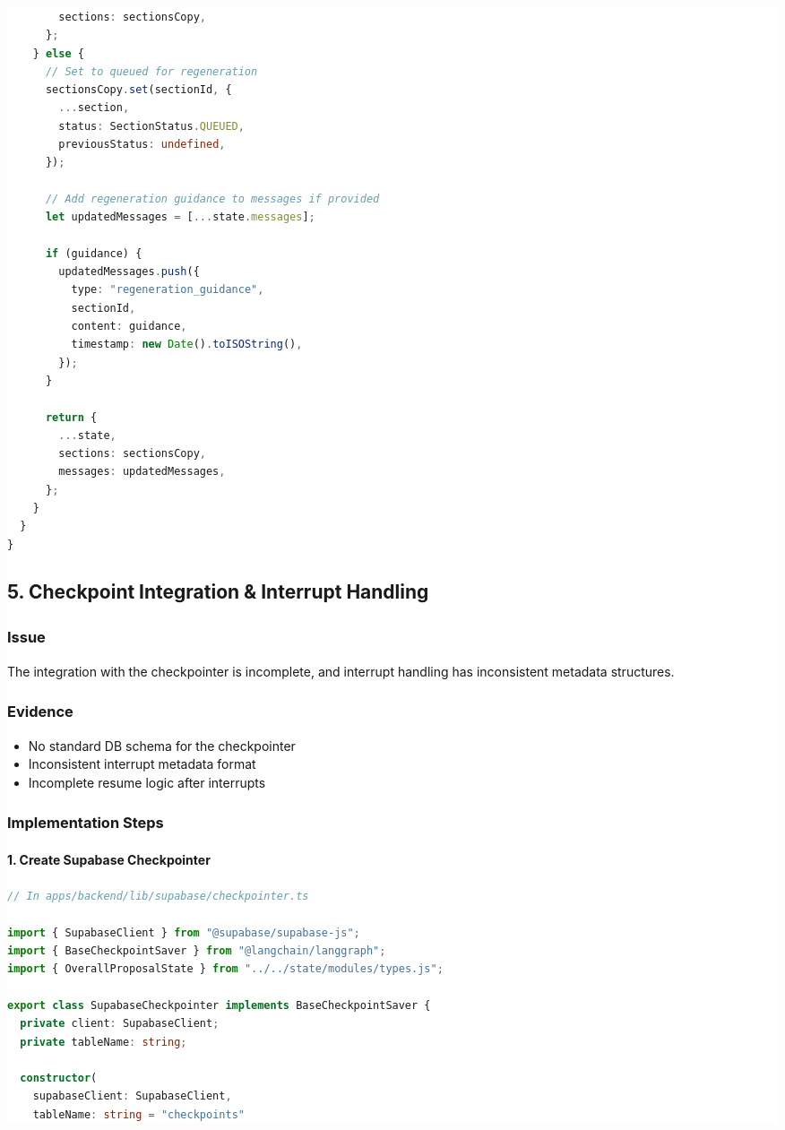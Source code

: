 ```typescript
        sections: sectionsCopy,
      };
    } else {
      // Set to queued for regeneration
      sectionsCopy.set(sectionId, {
        ...section,
        status: SectionStatus.QUEUED,
        previousStatus: undefined,
      });

      // Add regeneration guidance to messages if provided
      let updatedMessages = [...state.messages];

      if (guidance) {
        updatedMessages.push({
          type: "regeneration_guidance",
          sectionId,
          content: guidance,
          timestamp: new Date().toISOString(),
        });
      }

      return {
        ...state,
        sections: sectionsCopy,
        messages: updatedMessages,
      };
    }
  }
}
```

## 5. Checkpoint Integration & Interrupt Handling

### Issue

The integration with the checkpointer is incomplete, and interrupt handling has inconsistent metadata structures.

### Evidence

- No standard DB schema for the checkpointer
- Inconsistent interrupt metadata format
- Incomplete resume logic after interrupts

### Implementation Steps

#### 1. Create Supabase Checkpointer

```typescript
// In apps/backend/lib/supabase/checkpointer.ts

import { SupabaseClient } from "@supabase/supabase-js";
import { BaseCheckpointSaver } from "@langchain/langgraph";
import { OverallProposalState } from "../../state/modules/types.js";

export class SupabaseCheckpointer implements BaseCheckpointSaver {
  private client: SupabaseClient;
  private tableName: string;

  constructor(
    supabaseClient: SupabaseClient,
    tableName: string = "checkpoints"
```